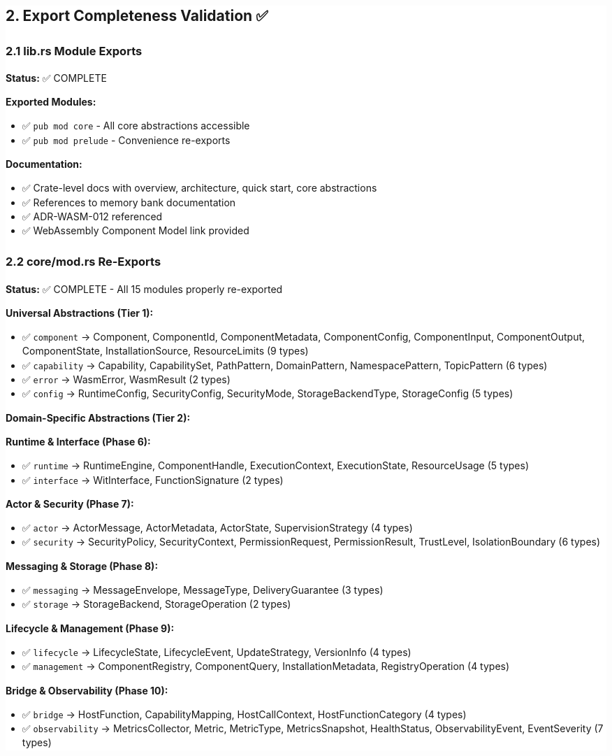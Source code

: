 
## 2. Export Completeness Validation ✅

### 2.1 lib.rs Module Exports

**Status:** ✅ COMPLETE

**Exported Modules:**
- ✅ `pub mod core` - All core abstractions accessible
- ✅ `pub mod prelude` - Convenience re-exports

**Documentation:**
- ✅ Crate-level docs with overview, architecture, quick start, core abstractions
- ✅ References to memory bank documentation
- ✅ ADR-WASM-012 referenced
- ✅ WebAssembly Component Model link provided

### 2.2 core/mod.rs Re-Exports

**Status:** ✅ COMPLETE - All 15 modules properly re-exported

**Universal Abstractions (Tier 1):**
- ✅ `component` → Component, ComponentId, ComponentMetadata, ComponentConfig, ComponentInput, ComponentOutput, ComponentState, InstallationSource, ResourceLimits (9 types)
- ✅ `capability` → Capability, CapabilitySet, PathPattern, DomainPattern, NamespacePattern, TopicPattern (6 types)
- ✅ `error` → WasmError, WasmResult (2 types)
- ✅ `config` → RuntimeConfig, SecurityConfig, SecurityMode, StorageBackendType, StorageConfig (5 types)

**Domain-Specific Abstractions (Tier 2):**

**Runtime & Interface (Phase 6):**
- ✅ `runtime` → RuntimeEngine, ComponentHandle, ExecutionContext, ExecutionState, ResourceUsage (5 types)
- ✅ `interface` → WitInterface, FunctionSignature (2 types)

**Actor & Security (Phase 7):**
- ✅ `actor` → ActorMessage, ActorMetadata, ActorState, SupervisionStrategy (4 types)
- ✅ `security` → SecurityPolicy, SecurityContext, PermissionRequest, PermissionResult, TrustLevel, IsolationBoundary (6 types)

**Messaging & Storage (Phase 8):**
- ✅ `messaging` → MessageEnvelope, MessageType, DeliveryGuarantee (3 types)
- ✅ `storage` → StorageBackend, StorageOperation (2 types)

**Lifecycle & Management (Phase 9):**
- ✅ `lifecycle` → LifecycleState, LifecycleEvent, UpdateStrategy, VersionInfo (4 types)
- ✅ `management` → ComponentRegistry, ComponentQuery, InstallationMetadata, RegistryOperation (4 types)

**Bridge & Observability (Phase 10):**
- ✅ `bridge` → HostFunction, CapabilityMapping, HostCallContext, HostFunctionCategory (4 types)
- ✅ `observability` → MetricsCollector, Metric, MetricType, MetricsSnapshot, HealthStatus, ObservabilityEvent, EventSeverity (7 types)

